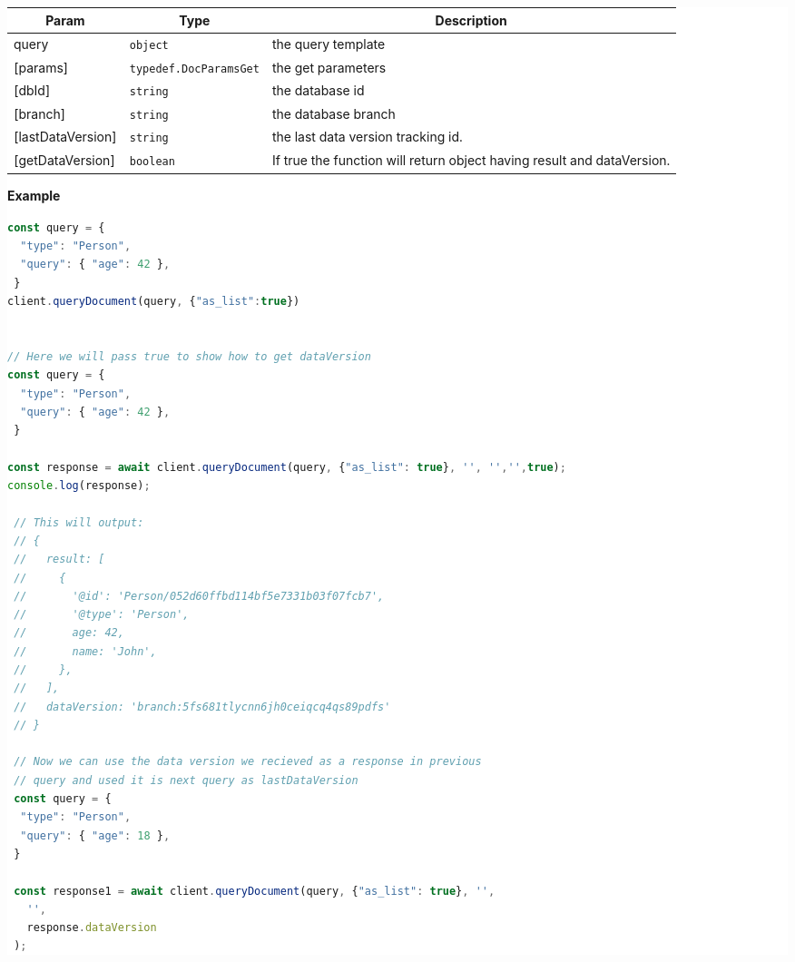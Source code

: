 | Param | Type | Description |
| --- | --- | --- |
| query | <code>object</code> | the query template |
| [params] | <code>typedef.DocParamsGet</code> | the get parameters |
| [dbId] | <code>string</code> | the database id |
| [branch] | <code>string</code> | the database branch |
| [lastDataVersion] | <code>string</code> | the last data version tracking id. |
| [getDataVersion] | <code>boolean</code> | If true the function will return object having result and dataVersion. |

**Example**  
```javascript
const query = {
  "type": "Person",
  "query": { "age": 42 },
 }
client.queryDocument(query, {"as_list":true})


// Here we will pass true to show how to get dataVersion
const query = {
  "type": "Person",
  "query": { "age": 42 },
 }

const response = await client.queryDocument(query, {"as_list": true}, '', '','',true);
console.log(response);

 // This will output:
 // {
 //   result: [
 //     {
 //       '@id': 'Person/052d60ffbd114bf5e7331b03f07fcb7',
 //       '@type': 'Person',
 //       age: 42,
 //       name: 'John',
 //     },
 //   ],
 //   dataVersion: 'branch:5fs681tlycnn6jh0ceiqcq4qs89pdfs'
 // }

 // Now we can use the data version we recieved as a response in previous
 // query and used it is next query as lastDataVersion
 const query = {
  "type": "Person",
  "query": { "age": 18 },
 }

 const response1 = await client.queryDocument(query, {"as_list": true}, '',
   '',
   response.dataVersion
 );
```
